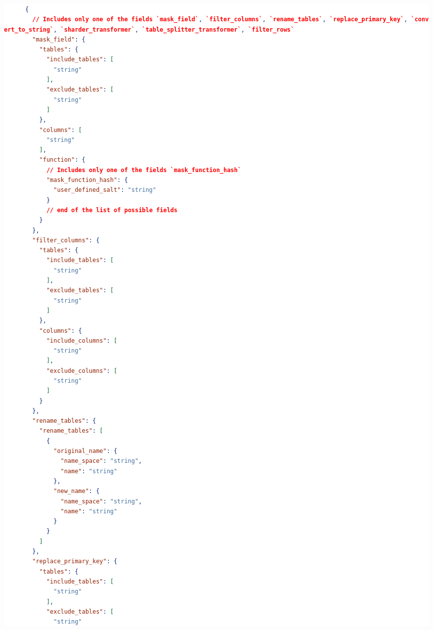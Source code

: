 ```json
      {
        // Includes only one of the fields `mask_field`, `filter_columns`, `rename_tables`, `replace_primary_key`, `convert_to_string`, `sharder_transformer`, `table_splitter_transformer`, `filter_rows`
        "mask_field": {
          "tables": {
            "include_tables": [
              "string"
            ],
            "exclude_tables": [
              "string"
            ]
          },
          "columns": [
            "string"
          ],
          "function": {
            // Includes only one of the fields `mask_function_hash`
            "mask_function_hash": {
              "user_defined_salt": "string"
            }
            // end of the list of possible fields
          }
        },
        "filter_columns": {
          "tables": {
            "include_tables": [
              "string"
            ],
            "exclude_tables": [
              "string"
            ]
          },
          "columns": {
            "include_columns": [
              "string"
            ],
            "exclude_columns": [
              "string"
            ]
          }
        },
        "rename_tables": {
          "rename_tables": [
            {
              "original_name": {
                "name_space": "string",
                "name": "string"
              },
              "new_name": {
                "name_space": "string",
                "name": "string"
              }
            }
          ]
        },
        "replace_primary_key": {
          "tables": {
            "include_tables": [
              "string"
            ],
            "exclude_tables": [
              "string"
```